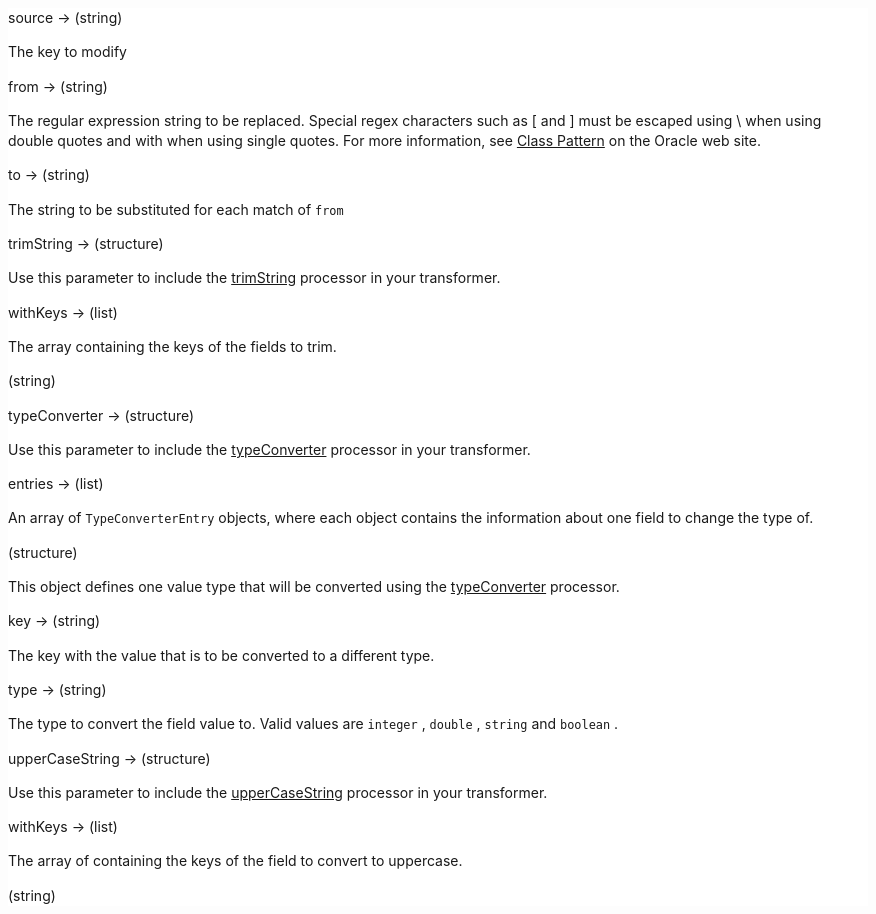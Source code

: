source -> (string)

The key to modify

from -> (string)

The regular expression string to be replaced. Special regex characters such as [ and ] must be escaped using \ when using double quotes and with when using single quotes. For more information, see [Class Pattern](https://docs.oracle.com/en/java/javase/17/docs/api/java.base/java/util/regex/Pattern.html) on the Oracle web site.

to -> (string)

The string to be substituted for each match of `from`

trimString -> (structure)

Use this parameter to include the [trimString](https://docs.aws.amazon.com/AmazonCloudWatch/latest/logs/CloudWatch-Logs-Transformation.html#CloudWatch-Logs-Transformation-trimString) processor in your transformer.

withKeys -> (list)

The array containing the keys of the fields to trim.

(string)

typeConverter -> (structure)

Use this parameter to include the [typeConverter](https://docs.aws.amazon.com/AmazonCloudWatch/latest/logs/CloudWatch-Logs-Transformation.html#CloudWatch-Logs-Transformation-typeConverter) processor in your transformer.

entries -> (list)

An array of `TypeConverterEntry` objects, where each object contains the information about one field to change the type of.

(structure)

This object defines one value type that will be converted using the [typeConverter](https://docs.aws.amazon.com/AmazonCloudWatch/latest/logs/CloudWatch-Logs-Transformation.html#CloudWatch-Logs-Transformation-typeConverter) processor.

key -> (string)

The key with the value that is to be converted to a different type.

type -> (string)

The type to convert the field value to. Valid values are `integer` , `double` , `string` and `boolean` .

upperCaseString -> (structure)

Use this parameter to include the [upperCaseString](https://docs.aws.amazon.com/AmazonCloudWatch/latest/logs/CloudWatch-Logs-Transformation.html#CloudWatch-Logs-Transformation-upperCaseString) processor in your transformer.

withKeys -> (list)

The array of containing the keys of the field to convert to uppercase.

(string)